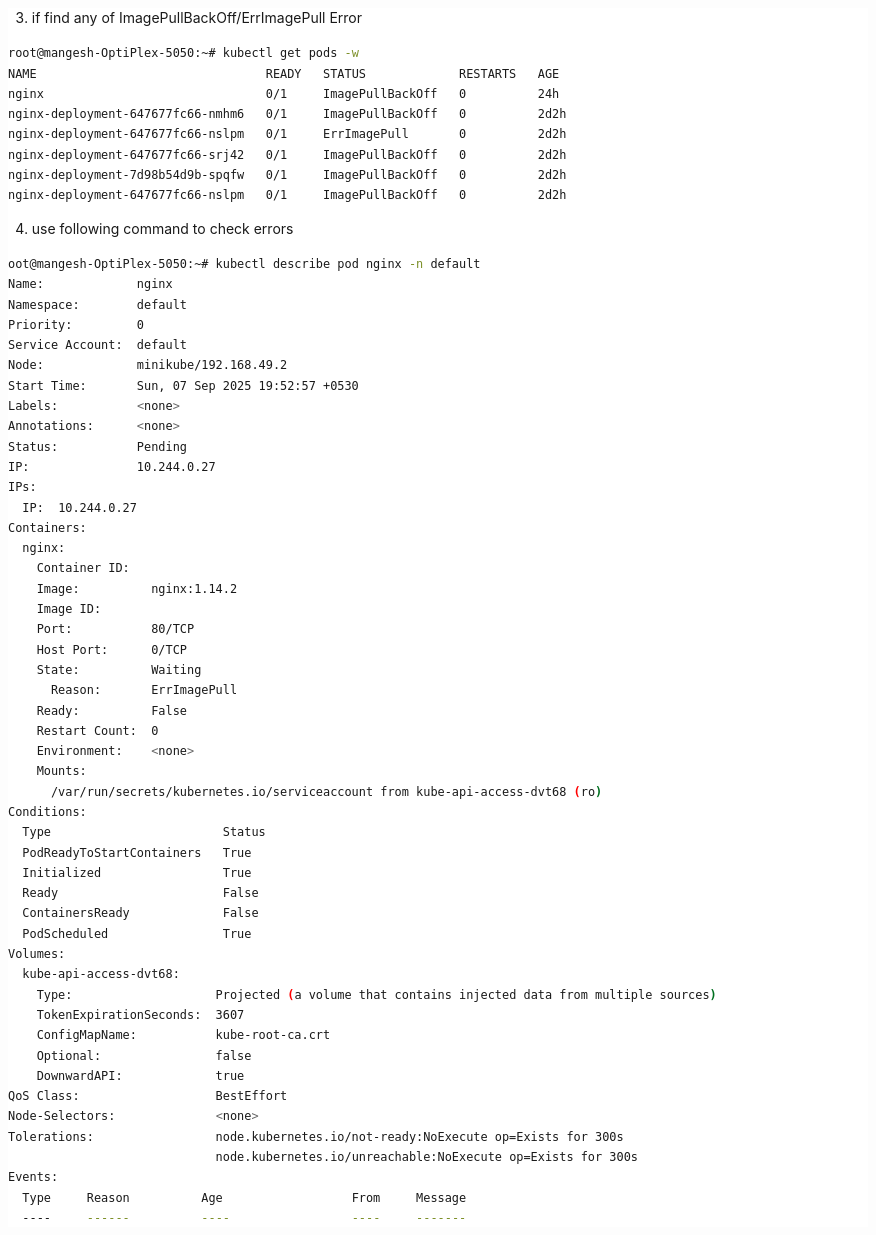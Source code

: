 3. if find any of ImagePullBackOff/ErrImagePull Error


```bash
root@mangesh-OptiPlex-5050:~# kubectl get pods -w
NAME                                READY   STATUS             RESTARTS   AGE
nginx                               0/1     ImagePullBackOff   0          24h
nginx-deployment-647677fc66-nmhm6   0/1     ImagePullBackOff   0          2d2h
nginx-deployment-647677fc66-nslpm   0/1     ErrImagePull       0          2d2h
nginx-deployment-647677fc66-srj42   0/1     ImagePullBackOff   0          2d2h
nginx-deployment-7d98b54d9b-spqfw   0/1     ImagePullBackOff   0          2d2h
nginx-deployment-647677fc66-nslpm   0/1     ImagePullBackOff   0          2d2h
```
4. use following command to check errors


```bash
oot@mangesh-OptiPlex-5050:~# kubectl describe pod nginx -n default
Name:             nginx
Namespace:        default
Priority:         0
Service Account:  default
Node:             minikube/192.168.49.2
Start Time:       Sun, 07 Sep 2025 19:52:57 +0530
Labels:           <none>
Annotations:      <none>
Status:           Pending
IP:               10.244.0.27
IPs:
  IP:  10.244.0.27
Containers:
  nginx:
    Container ID:   
    Image:          nginx:1.14.2
    Image ID:       
    Port:           80/TCP
    Host Port:      0/TCP
    State:          Waiting
      Reason:       ErrImagePull
    Ready:          False
    Restart Count:  0
    Environment:    <none>
    Mounts:
      /var/run/secrets/kubernetes.io/serviceaccount from kube-api-access-dvt68 (ro)
Conditions:
  Type                        Status
  PodReadyToStartContainers   True 
  Initialized                 True 
  Ready                       False 
  ContainersReady             False 
  PodScheduled                True 
Volumes:
  kube-api-access-dvt68:
    Type:                    Projected (a volume that contains injected data from multiple sources)
    TokenExpirationSeconds:  3607
    ConfigMapName:           kube-root-ca.crt
    Optional:                false
    DownwardAPI:             true
QoS Class:                   BestEffort
Node-Selectors:              <none>
Tolerations:                 node.kubernetes.io/not-ready:NoExecute op=Exists for 300s
                             node.kubernetes.io/unreachable:NoExecute op=Exists for 300s
Events:
  Type     Reason          Age                  From     Message
  ----     ------          ----                 ----     -------
```